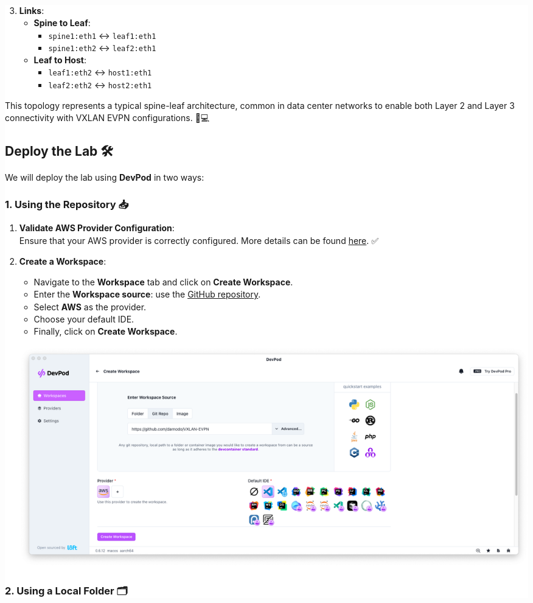 3. **Links**:
   - **Spine to Leaf**:
     - `spine1:eth1` ↔ `leaf1:eth1`
     - `spine1:eth2` ↔ `leaf2:eth1`
   - **Leaf to Host**:
     - `leaf1:eth2` ↔ `host1:eth1`
     - `leaf2:eth2` ↔ `host2:eth1`

This topology represents a typical spine-leaf architecture, common in data center networks to enable both Layer 2 and Layer 3 connectivity with VXLAN EVPN configurations. 🔗💻

## Deploy the Lab 🛠️

We will deploy the lab using **DevPod** in two ways:

### 1. Using the Repository 📥

1. **Validate AWS Provider Configuration**:  
   Ensure that your AWS provider is correctly configured. More details can be found [here](/Notebook/documentation/devpod). ✅

2. **Create a Workspace**:  
   - Navigate to the **Workspace** tab and click on **Create Workspace**.
   - Enter the **Workspace source**: use the [GitHub repository](https://github.com/darnodo/VXLAN-EVPN).
   - Select **AWS** as the provider.
   - Choose your default IDE.
   - Finally, click on **Create Workspace**.

   ![DevPod Configuration](devpod_configuration.png#center)

### 2. Using a Local Folder 🗂️
